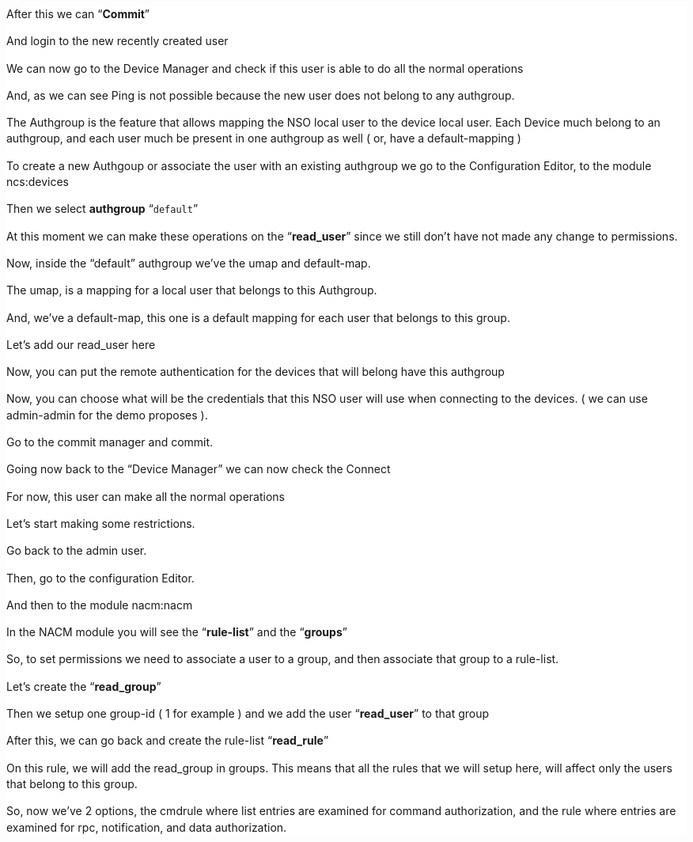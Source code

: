 After this we can “**Commit**”

And login to the new recently created user

We can now go to the Device Manager and check if this user is able to do all the normal operations

And, as we can see Ping is not possible because the new user does not belong to any authgroup.

The Authgroup is the feature that allows mapping the NSO local user to the device local user. Each Device much belong to an authgroup, and each user much be present in one authgroup as well ( or, have a default-mapping )

To create a new Authgoup or associate the user with an existing authgroup we go to the Configuration Editor, to the module ncs:devices

Then we select **authgroup** “`default`”

At this moment we can make these operations on the “**read_user**” since we still don’t have not made any change to permissions.

Now, inside the “default” authgroup we’ve the umap and default-map.

The umap, is a mapping for a local user that belongs to this Authgroup.

And, we’ve a default-map, this one is a default mapping for each user that belongs to this group.

Let’s add our read_user here

Now, you can put the remote authentication for the devices that will belong have this authgroup

Now, you can choose what will be the credentials that this NSO user will use when connecting to the devices. ( we can use admin-admin for the demo proposes ).

Go to the commit manager and commit.

Going now back to the “Device Manager” we can now check the Connect

For now, this user can make all the normal operations

Let’s start making some restrictions.

Go back to the admin user.

Then, go to the configuration Editor.

And then to the module nacm:nacm

In the NACM module you will see the “**rule-list**” and the “**groups**”

So, to set permissions we need to associate a user to a group, and then associate that group to a rule-list.

Let’s create the “**read_group**”

Then we setup one group-id ( 1 for example ) and we add the user “**read_user**” to that group

After this, we can go back and create the rule-list “**read_rule**”

On this rule, we will add the read_group in groups. This means that all the rules that we will setup here, will affect only the users that belong to this group.

So, now we’ve 2 options, the cmdrule where list entries are examined for command authorization, and the rule where entries are examined for rpc, notification, and data authorization.
